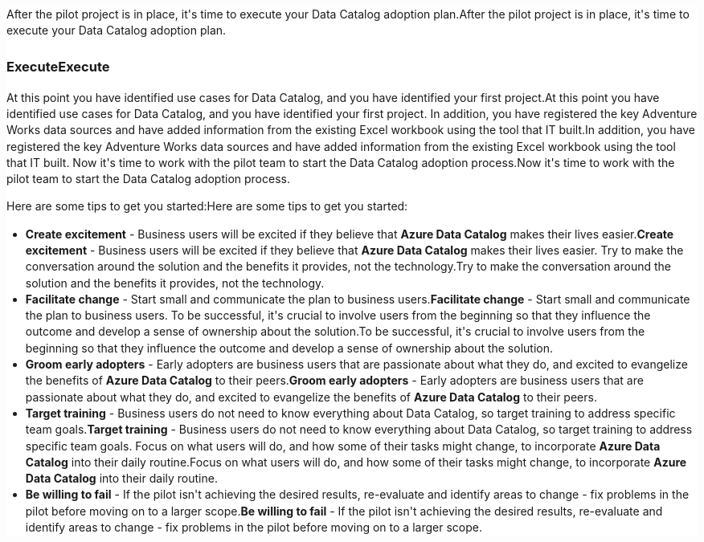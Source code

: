 <span data-ttu-id="86ad0-237">After the pilot project is in place, it's time to execute your Data Catalog adoption plan.</span><span class="sxs-lookup"><span data-stu-id="86ad0-237">After the pilot project is in place, it's time to execute your Data Catalog adoption plan.</span></span>

### <a name="execute"></a><span data-ttu-id="86ad0-238">Execute</span><span class="sxs-lookup"><span data-stu-id="86ad0-238">Execute</span></span>
<span data-ttu-id="86ad0-239">At this point you have identified use cases for Data Catalog, and you have identified your first project.</span><span class="sxs-lookup"><span data-stu-id="86ad0-239">At this point you have identified use cases for Data Catalog, and you have identified your first project.</span></span> <span data-ttu-id="86ad0-240">In addition, you have registered the key Adventure Works data sources and have added information from the existing Excel workbook using the tool that IT built.</span><span class="sxs-lookup"><span data-stu-id="86ad0-240">In addition, you have registered the key Adventure Works data sources and have added information from the existing Excel workbook using the tool that IT built.</span></span> <span data-ttu-id="86ad0-241">Now it's time to work with the pilot team to start the Data Catalog adoption process.</span><span class="sxs-lookup"><span data-stu-id="86ad0-241">Now it's time to work with the pilot team to start the Data Catalog adoption process.</span></span>

<span data-ttu-id="86ad0-242">Here are some tips to get you started:</span><span class="sxs-lookup"><span data-stu-id="86ad0-242">Here are some tips to get you started:</span></span>

* <span data-ttu-id="86ad0-243">**Create excitement** - Business users will be excited if they believe that **Azure Data Catalog** makes their lives easier.</span><span class="sxs-lookup"><span data-stu-id="86ad0-243">**Create excitement** - Business users will be excited if they believe that **Azure Data Catalog** makes their lives easier.</span></span> <span data-ttu-id="86ad0-244">Try to make the conversation around the solution and the benefits it provides, not the technology.</span><span class="sxs-lookup"><span data-stu-id="86ad0-244">Try to make the conversation around the solution and the benefits it provides, not the technology.</span></span>
* <span data-ttu-id="86ad0-245">**Facilitate change** - Start small and communicate the plan to business users.</span><span class="sxs-lookup"><span data-stu-id="86ad0-245">**Facilitate change** - Start small and communicate the plan to business users.</span></span> <span data-ttu-id="86ad0-246">To be successful, it's crucial to involve users from the beginning so that they influence the outcome and develop a sense of ownership about the solution.</span><span class="sxs-lookup"><span data-stu-id="86ad0-246">To be successful, it's crucial to involve users from the beginning so that they influence the outcome and develop a sense of ownership about the solution.</span></span>
* <span data-ttu-id="86ad0-247">**Groom early adopters** - Early adopters are business users that are passionate about what they do, and excited to evangelize the benefits of **Azure Data Catalog** to their peers.</span><span class="sxs-lookup"><span data-stu-id="86ad0-247">**Groom early adopters** - Early adopters are business users that are passionate about what they do, and excited to evangelize the benefits of **Azure Data Catalog** to their peers.</span></span>
* <span data-ttu-id="86ad0-248">**Target training** - Business users do not need to know everything about Data Catalog, so target training to address specific team goals.</span><span class="sxs-lookup"><span data-stu-id="86ad0-248">**Target training** - Business users do not need to know everything about Data Catalog, so target training to address specific team goals.</span></span> <span data-ttu-id="86ad0-249">Focus on what users will do, and how some of their tasks might change, to incorporate **Azure Data Catalog** into their daily routine.</span><span class="sxs-lookup"><span data-stu-id="86ad0-249">Focus on what users will do, and how some of their tasks might change, to incorporate **Azure Data Catalog** into their daily routine.</span></span>
* <span data-ttu-id="86ad0-250">**Be willing to fail** - If the pilot isn't achieving the desired results, re-evaluate and identify areas to change - fix problems in the pilot before moving on to a larger scope.</span><span class="sxs-lookup"><span data-stu-id="86ad0-250">**Be willing to fail** - If the pilot isn't achieving the desired results, re-evaluate and identify areas to change - fix problems in the pilot before moving on to a larger scope.</span></span>

